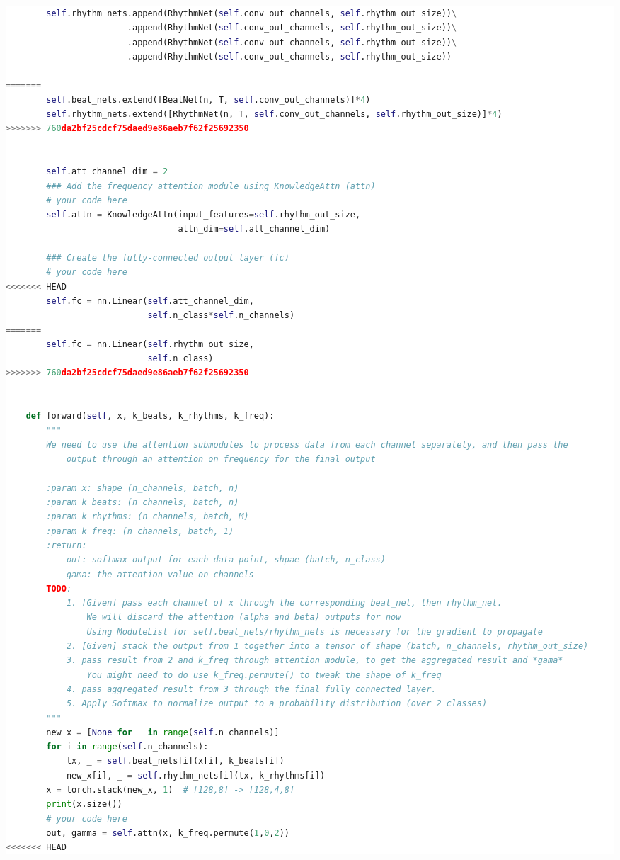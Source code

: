 ```python
        self.rhythm_nets.append(RhythmNet(self.conv_out_channels, self.rhythm_out_size))\
                        .append(RhythmNet(self.conv_out_channels, self.rhythm_out_size))\
                        .append(RhythmNet(self.conv_out_channels, self.rhythm_out_size))\
                        .append(RhythmNet(self.conv_out_channels, self.rhythm_out_size))

=======
        self.beat_nets.extend([BeatNet(n, T, self.conv_out_channels)]*4)
        self.rhythm_nets.extend([RhythmNet(n, T, self.conv_out_channels, self.rhythm_out_size)]*4)
>>>>>>> 760da2bf25cdcf75daed9e86aeb7f62f25692350


        self.att_channel_dim = 2
        ### Add the frequency attention module using KnowledgeAttn (attn)
        # your code here
        self.attn = KnowledgeAttn(input_features=self.rhythm_out_size, 
                                  attn_dim=self.att_channel_dim)

        ### Create the fully-connected output layer (fc)
        # your code here
<<<<<<< HEAD
        self.fc = nn.Linear(self.att_channel_dim, 
                            self.n_class*self.n_channels)
=======
        self.fc = nn.Linear(self.rhythm_out_size,
                            self.n_class)
>>>>>>> 760da2bf25cdcf75daed9e86aeb7f62f25692350


    def forward(self, x, k_beats, k_rhythms, k_freq):
        """
        We need to use the attention submodules to process data from each channel separately, and then pass the
            output through an attention on frequency for the final output

        :param x: shape (n_channels, batch, n)
        :param k_beats: (n_channels, batch, n)
        :param k_rhythms: (n_channels, batch, M)
        :param k_freq: (n_channels, batch, 1)
        :return:
            out: softmax output for each data point, shpae (batch, n_class)
            gama: the attention value on channels
        TODO:
            1. [Given] pass each channel of x through the corresponding beat_net, then rhythm_net.
                We will discard the attention (alpha and beta) outputs for now
                Using ModuleList for self.beat_nets/rhythm_nets is necessary for the gradient to propagate
            2. [Given] stack the output from 1 together into a tensor of shape (batch, n_channels, rhythm_out_size)
            3. pass result from 2 and k_freq through attention module, to get the aggregated result and *gama*
                You might need to do use k_freq.permute() to tweak the shape of k_freq
            4. pass aggregated result from 3 through the final fully connected layer.
            5. Apply Softmax to normalize output to a probability distribution (over 2 classes)
        """
        new_x = [None for _ in range(self.n_channels)]
        for i in range(self.n_channels):
            tx, _ = self.beat_nets[i](x[i], k_beats[i])
            new_x[i], _ = self.rhythm_nets[i](tx, k_rhythms[i])
        x = torch.stack(new_x, 1)  # [128,8] -> [128,4,8]
        print(x.size())
        # your code here
        out, gamma = self.attn(x, k_freq.permute(1,0,2))
<<<<<<< HEAD
```